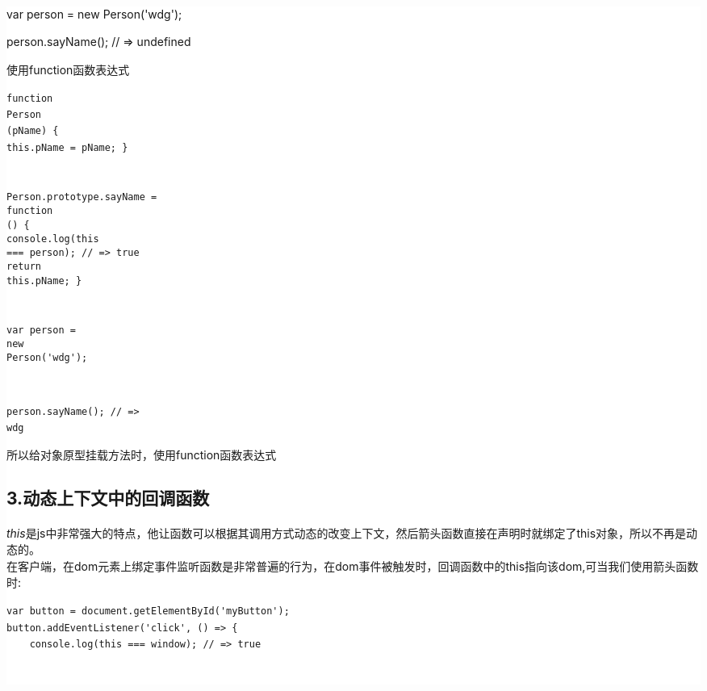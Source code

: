 <span class="hljs-keyword">var</span> person = <span class="hljs-keyword">new</span> Person(<span class="hljs-string">'wdg'</span>);

person.sayName(); <span class="hljs-comment">// =&gt; undefined</span></code></pre>
<p>使用function函数表达式</p>
<div class="widget-codetool" style="display:none;">
      <div class="widget-codetool--inner">
      <span class="selectCode code-tool" data-toggle="tooltip" data-placement="top" title="" data-original-title="全选"></span>
      <span type="button" class="copyCode code-tool" data-toggle="tooltip" data-placement="top" data-clipboard-text="function Person (pName) {
    this.pName = pName;
}

Person.prototype.sayName = function () {
    console.log(this === person); // => true
    return this.pName;
}

var person = new Person('wdg');

person.sayName(); // => wdg" title="" data-original-title="复制"></span>
      <span type="button" class="saveToNote code-tool" data-toggle="tooltip" data-placement="top" title="" data-original-title="放进笔记"></span>
      </div>
      </div><pre class="hljs javascript"><code><span class="hljs-function"><span class="hljs-keyword">function</span> <span class="hljs-title">Person</span> (<span class="hljs-params">pName</span>) </span>{
    <span class="hljs-keyword">this</span>.pName = pName;
}

Person.prototype.sayName = <span class="hljs-function"><span class="hljs-keyword">function</span> (<span class="hljs-params"></span>) </span>{
    <span class="hljs-built_in">console</span>.log(<span class="hljs-keyword">this</span> === person); <span class="hljs-comment">// =&gt; true</span>
    <span class="hljs-keyword">return</span> <span class="hljs-keyword">this</span>.pName;
}

<span class="hljs-keyword">var</span> person = <span class="hljs-keyword">new</span> Person(<span class="hljs-string">'wdg'</span>);

person.sayName(); <span class="hljs-comment">// =&gt; wdg</span></code></pre>
<p>所以给对象原型挂载方法时，使用function函数表达式</p>
<h2 id="articleHeader2">3.动态上下文中的回调函数</h2>
<p><em>this</em>是js中非常强大的特点，他让函数可以根据其调用方式动态的改变上下文，然后箭头函数直接在声明时就绑定了this对象，所以不再是动态的。<br>在客户端，在dom元素上绑定事件监听函数是非常普遍的行为，在dom事件被触发时，回调函数中的this指向该dom,可当我们使用箭头函数时:</p>
<div class="widget-codetool" style="display:none;">
      <div class="widget-codetool--inner">
      <span class="selectCode code-tool" data-toggle="tooltip" data-placement="top" title="" data-original-title="全选"></span>
      <span type="button" class="copyCode code-tool" data-toggle="tooltip" data-placement="top" data-clipboard-text="var button = document.getElementById('myButton');  
button.addEventListener('click', () => {  
    console.log(this === window); // => true
    this.innerHTML = 'Clicked button';
});" title="" data-original-title="复制"></span>
      <span type="button" class="saveToNote code-tool" data-toggle="tooltip" data-placement="top" title="" data-original-title="放进笔记"></span>
      </div>
      </div><pre class="hljs coffeescript"><code>var button = <span class="hljs-built_in">document</span>.getElementById(<span class="hljs-string">'myButton'</span>);  
button.addEventListener(<span class="hljs-string">'click'</span>, <span class="hljs-function"><span class="hljs-params">()</span> =&gt;</span> {  
    <span class="hljs-built_in">console</span>.log(<span class="hljs-keyword">this</span> === <span class="hljs-built_in">window</span>); <span class="hljs-regexp">//</span> =&gt; <span class="hljs-literal">true</span>